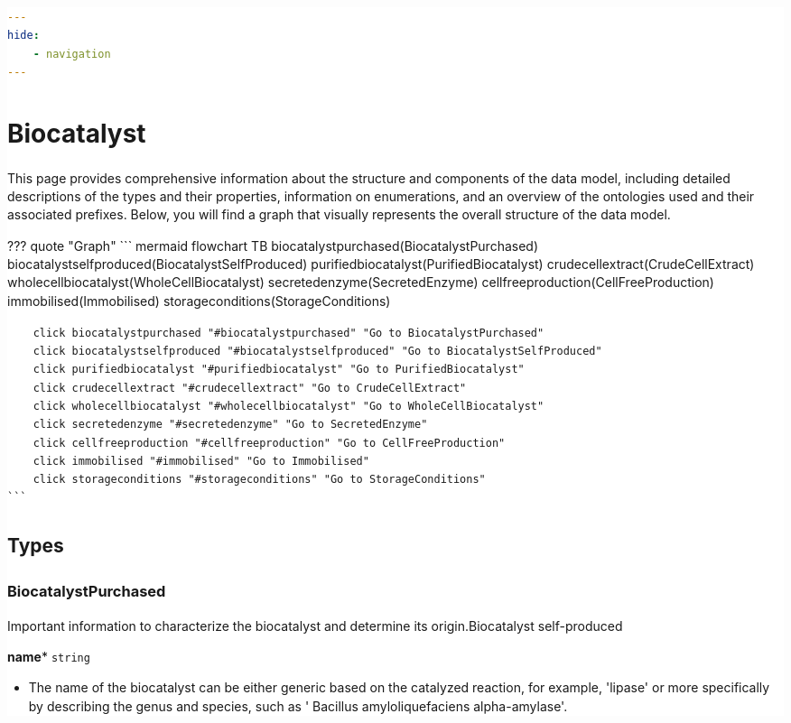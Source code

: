 ```yaml
---
hide:
    - navigation
---
```


# Biocatalyst

This page provides comprehensive information about the structure and components of the data model, including detailed descriptions of the types and their properties, information on enumerations, and an overview of the ontologies used and their associated prefixes. Below, you will find a graph that visually represents the overall structure of the data model.

??? quote "Graph"
    ``` mermaid
    flowchart TB
        biocatalystpurchased(BiocatalystPurchased)
        biocatalystselfproduced(BiocatalystSelfProduced)
        purifiedbiocatalyst(PurifiedBiocatalyst)
        crudecellextract(CrudeCellExtract)
        wholecellbiocatalyst(WholeCellBiocatalyst)
        secretedenzyme(SecretedEnzyme)
        cellfreeproduction(CellFreeProduction)
        immobilised(Immobilised)
        storageconditions(StorageConditions)

        click biocatalystpurchased "#biocatalystpurchased" "Go to BiocatalystPurchased"
        click biocatalystselfproduced "#biocatalystselfproduced" "Go to BiocatalystSelfProduced"
        click purifiedbiocatalyst "#purifiedbiocatalyst" "Go to PurifiedBiocatalyst"
        click crudecellextract "#crudecellextract" "Go to CrudeCellExtract"
        click wholecellbiocatalyst "#wholecellbiocatalyst" "Go to WholeCellBiocatalyst"
        click secretedenzyme "#secretedenzyme" "Go to SecretedEnzyme"
        click cellfreeproduction "#cellfreeproduction" "Go to CellFreeProduction"
        click immobilised "#immobilised" "Go to Immobilised"
        click storageconditions "#storageconditions" "Go to StorageConditions"
    ```


## Types


### BiocatalystPurchased
Important information to characterize the biocatalyst and determine its origin.Biocatalyst self-produced

__name__* `string`

- The name of the biocatalyst can be either generic based on the catalyzed reaction, for example, 'lipase' or more specifically by describing the genus and species, such as ' Bacillus amyloliquefaciens  alpha-amylase'.

